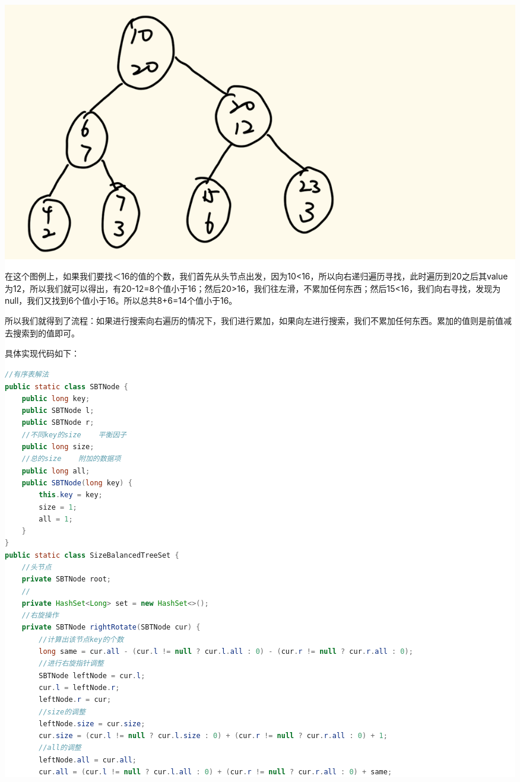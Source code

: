 ![Screenshot_20231113_202225_com.huawei.hinote](photo/Screenshot_20231113_202225_com.huawei.hinote.png)

在这个图例上，如果我们要找＜16的值的个数，我们首先从头节点出发，因为10<16，所以向右递归遍历寻找，此时遍历到20之后其value为12，所以我们就可以得出，有20-12=8个值小于16；然后20>16，我们往左滑，不累加任何东西；然后15<16，我们向右寻找，发现为null，我们又找到6个值小于16。所以总共8+6=14个值小于16。

所以我们就得到了流程：如果进行搜索向右遍历的情况下，我们进行累加，如果向左进行搜索，我们不累加任何东西。累加的值则是前值减去搜索到的值即可。

具体实现代码如下：

```java
//有序表解法
public static class SBTNode {
    public long key;
    public SBTNode l;
    public SBTNode r;
    //不同key的size    平衡因子
    public long size;
    //总的size    附加的数据项
    public long all;
    public SBTNode(long key) {
        this.key = key;
        size = 1;
        all = 1;
    }
}
public static class SizeBalancedTreeSet {
    //头节点
    private SBTNode root;
    //
    private HashSet<Long> set = new HashSet<>();
    //右旋操作
    private SBTNode rightRotate(SBTNode cur) {
        //计算出该节点key的个数
        long same = cur.all - (cur.l != null ? cur.l.all : 0) - (cur.r != null ? cur.r.all : 0);
        //进行右旋指针调整
        SBTNode leftNode = cur.l;
        cur.l = leftNode.r;
        leftNode.r = cur;
        //size的调整
        leftNode.size = cur.size;
        cur.size = (cur.l != null ? cur.l.size : 0) + (cur.r != null ? cur.r.all : 0) + 1;
        //all的调整
        leftNode.all = cur.all;
        cur.all = (cur.l != null ? cur.l.all : 0) + (cur.r != null ? cur.r.all : 0) + same;
```